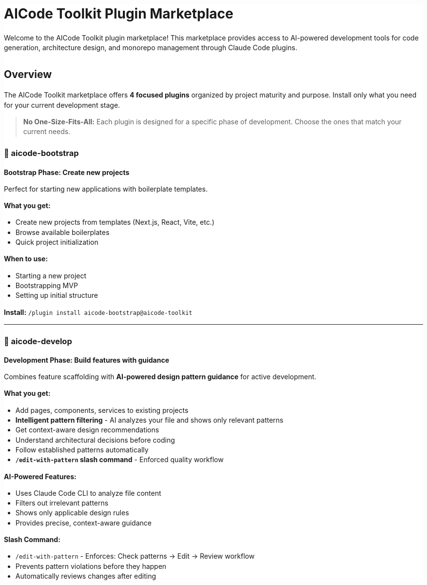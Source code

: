 # AICode Toolkit Plugin Marketplace

Welcome to the AICode Toolkit plugin marketplace! This marketplace provides access to AI-powered development tools for code generation, architecture design, and monorepo management through Claude Code plugins.

## Overview

The AICode Toolkit marketplace offers **4 focused plugins** organized by project maturity and purpose. Install only what you need for your current development stage.

> **No One-Size-Fits-All:** Each plugin is designed for a specific phase of development. Choose the ones that match your current needs.

### 🚀 aicode-bootstrap
**Bootstrap Phase: Create new projects**

Perfect for starting new applications with boilerplate templates.

**What you get:**
- Create new projects from templates (Next.js, React, Vite, etc.)
- Browse available boilerplates
- Quick project initialization

**When to use:**
- Starting a new project
- Bootstrapping MVP
- Setting up initial structure

**Install:** `/plugin install aicode-bootstrap@aicode-toolkit`

---

### 🔨 aicode-develop
**Development Phase: Build features with guidance**

Combines feature scaffolding with **AI-powered design pattern guidance** for active development.

**What you get:**
- Add pages, components, services to existing projects
- **Intelligent pattern filtering** - AI analyzes your file and shows only relevant patterns
- Get context-aware design recommendations
- Understand architectural decisions before coding
- Follow established patterns automatically
- **`/edit-with-pattern` slash command** - Enforced quality workflow

**AI-Powered Features:**
- Uses Claude Code CLI to analyze file content
- Filters out irrelevant patterns
- Shows only applicable design rules
- Provides precise, context-aware guidance

**Slash Command:**
- `/edit-with-pattern` - Enforces: Check patterns → Edit → Review workflow
- Prevents pattern violations before they happen
- Automatically reviews changes after editing
